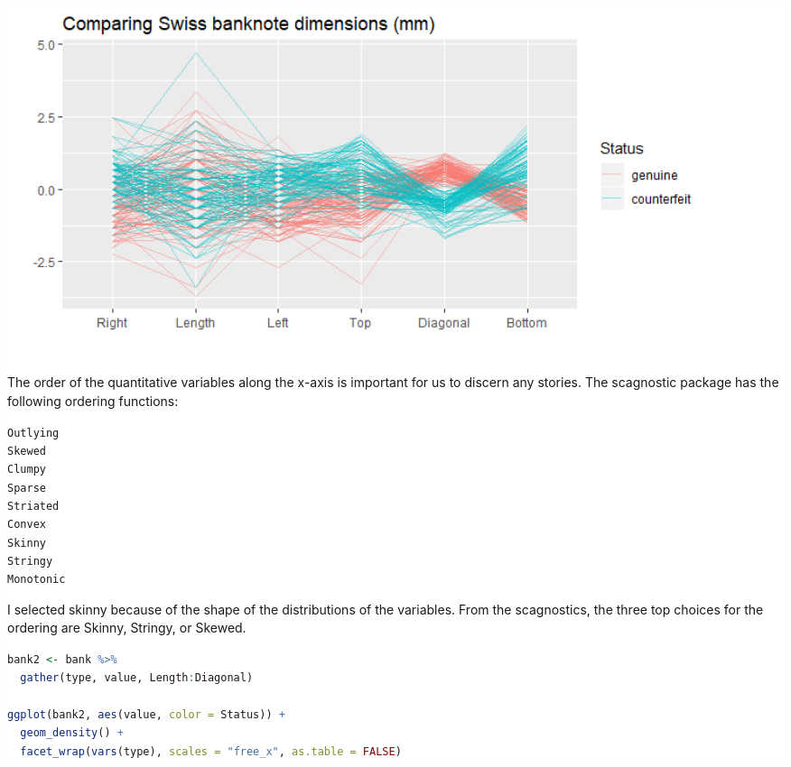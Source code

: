 <img src="images/cm210-unnamed-chunk-10-1.png" width="90%" />

The order of the quantitative variables along the x-axis is important
for us to discern any stories. The scagnostic package has the following
ordering functions:

    Outlying 
    Skewed 
    Clumpy 
    Sparse 
    Striated 
    Convex 
    Skinny 
    Stringy 
    Monotonic

I selected skinny because of the shape of the distributions of the
variables. From the scagnostics, the three top choices for the ordering
are Skinny, Stringy, or Skewed.

``` r
bank2 <- bank %>% 
  gather(type, value, Length:Diagonal)

ggplot(bank2, aes(value, color = Status)) +
  geom_density() +
  facet_wrap(vars(type), scales = "free_x", as.table = FALSE)
```
